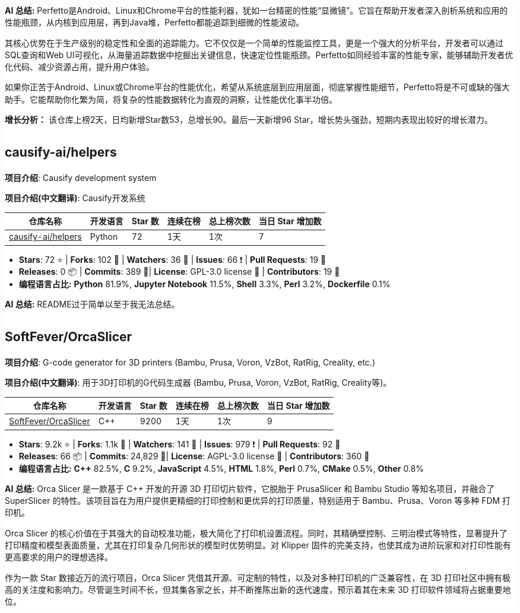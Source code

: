 
**AI 总结:** Perfetto是Android、Linux和Chrome平台的性能利器，犹如一台精密的性能“显微镜”。它旨在帮助开发者深入剖析系统和应用的性能瓶颈，从内核到应用层，再到Java堆，Perfetto都能追踪到细微的性能波动。

其核心优势在于生产级别的稳定性和全面的追踪能力。它不仅仅是一个简单的性能监控工具，更是一个强大的分析平台，开发者可以通过SQL查询和Web UI可视化，从海量追踪数据中挖掘出关键信息，快速定位性能瓶颈。Perfetto如同经验丰富的性能专家，能够辅助开发者优化代码、减少资源占用，提升用户体验。

如果你正苦于Android、Linux或Chrome平台的性能优化，希望从系统底层到应用层面，彻底掌握性能细节，Perfetto将是不可或缺的强大助手。它能帮助你化繁为简，将复杂的性能数据转化为直观的洞察，让性能优化事半功倍。

**增长分析：** 该仓库上榜2天，日均新增Star数53，总增长90。最后一天新增96 Star，增长势头强劲，短期内表现出较好的增长潜力。

## causify-ai/helpers

**项目介绍**: Causify development system

**项目介绍(中文翻译)**: Causify开发系统

| 仓库名称  | 开发语言 | Star 数 | 连续在榜 | 总上榜次数 | 当日 Star 增加数 |
| -------  | ------- | ------- | -------- | ---------- | --------------- |
| [causify-ai/helpers](https://github.com/causify-ai/helpers)  | Python | 72 | 1天 | 1次 | 7 |

- **Stars**: 72 ⭐ | **Forks**: 102 🔄 | **Watchers**: 36 👀 | **Issues**: 66 ❗ | **Pull Requests**: 19 🔀
- **Releases**: 0 📦 | **Commits**: 389 📝| **License**: GPL-3.0 license 📜 | **Contributors**: 19 👥 
- **编程语言占比:** **Python** 81.9%, **Jupyter Notebook** 11.5%, **Shell** 3.3%, **Perl** 3.2%, **Dockerfile** 0.1%

**AI 总结:** README过于简单以至于我无法总结。

## SoftFever/OrcaSlicer

**项目介绍**: G-code generator for 3D printers (Bambu, Prusa, Voron, VzBot, RatRig, Creality, etc.)

**项目介绍(中文翻译)**: 用于3D打印机的G代码生成器 (Bambu, Prusa, Voron, VzBot, RatRig, Creality等)。

| 仓库名称  | 开发语言 | Star 数 | 连续在榜 | 总上榜次数 | 当日 Star 增加数 |
| -------  | ------- | ------- | -------- | ---------- | --------------- |
| [SoftFever/OrcaSlicer](https://github.com/SoftFever/OrcaSlicer)  | C++ | 9200 | 1天 | 1次 | 9 |

- **Stars**: 9.2k ⭐ | **Forks**: 1.1k 🔄 | **Watchers**: 141 👀 | **Issues**: 979 ❗ | **Pull Requests**: 92 🔀
- **Releases**: 66 📦 | **Commits**: 24,829 📝| **License**: AGPL-3.0 license 📜 | **Contributors**: 360 👥 
- **编程语言占比:** **C++** 82.5%, **C** 9.2%, **JavaScript** 4.5%, **HTML** 1.8%, **Perl** 0.7%, **CMake** 0.5%, **Other** 0.8%


**AI 总结:** Orca Slicer 是一款基于 C++ 开发的开源 3D 打印切片软件，它脱胎于 PrusaSlicer 和 Bambu Studio 等知名项目，并融合了 SuperSlicer 的特性。该项目旨在为用户提供更精细的打印控制和更优异的打印质量，特别适用于 Bambu、Prusa、Voron 等多种 FDM 打印机。

Orca Slicer 的核心价值在于其强大的自动校准功能，极大简化了打印机设置流程。同时，其精确壁控制、三明治模式等特性，显著提升了打印精度和模型表面质量，尤其在打印复杂几何形状的模型时优势明显。对 Klipper 固件的完美支持，也使其成为进阶玩家和对打印性能有更高要求的用户的理想选择。

作为一款 Star 数接近万的流行项目，Orca Slicer 凭借其开源、可定制的特性，以及对多种打印机的广泛兼容性，在 3D 打印社区中拥有极高的关注度和影响力。尽管诞生时间不长，但其集各家之长，并不断推陈出新的迭代速度，预示着其在未来 3D 打印软件领域将占据重要地位。
